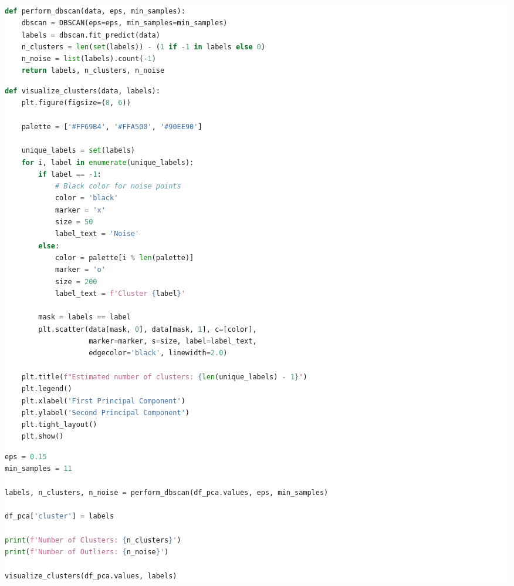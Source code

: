


```python

```


```python
def perform_dbscan(data, eps, min_samples):
    dbscan = DBSCAN(eps=eps, min_samples=min_samples)
    labels = dbscan.fit_predict(data)
    n_clusters = len(set(labels)) - (1 if -1 in labels else 0)
    n_noise = list(labels).count(-1)
    return labels, n_clusters, n_noise
```


```python
def visualize_clusters(data, labels):
    plt.figure(figsize=(8, 6))
    
    palette = ['#FF69B4', '#FFA500', '#90EE90']
    
    unique_labels = set(labels)
    for i, label in enumerate(unique_labels):
        if label == -1:
            # Black color for noise points
            color = 'black'
            marker = 'x'
            size = 50
            label_text = 'Noise'
        else:
            color = palette[i % len(palette)]
            marker = 'o'
            size = 200
            label_text = f'Cluster {label}'
        
        mask = labels == label
        plt.scatter(data[mask, 0], data[mask, 1], c=[color], 
                    marker=marker, s=size, label=label_text, 
                    edgecolor='black', linewidth=2.0)
    
    plt.title(f"Estimated number of clusters: {len(unique_labels) - 1}")
    plt.legend()
    plt.xlabel('First Principal Component')
    plt.ylabel('Second Principal Component')
    plt.tight_layout()
    plt.show()
```


```python
eps = 0.15
min_samples = 11

labels, n_clusters, n_noise = perform_dbscan(df_pca.values, eps, min_samples)

df_pca['cluster'] = labels

print(f'Number of Clusters: {n_clusters}')
print(f'Number of Outliers: {n_noise}')

visualize_clusters(df_pca.values, labels)
```
